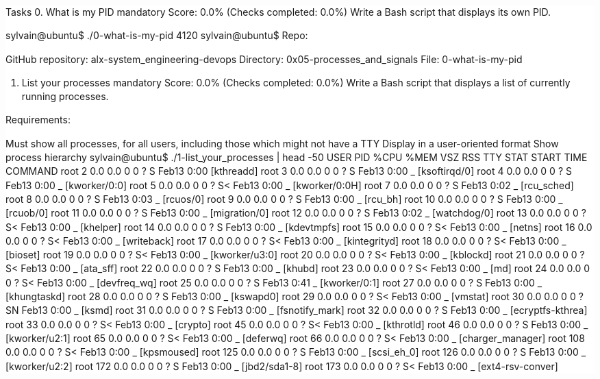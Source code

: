 Tasks
0. What is my PID
mandatory
Score: 0.0% (Checks completed: 0.0%)
Write a Bash script that displays its own PID.

sylvain@ubuntu$ ./0-what-is-my-pid
4120
sylvain@ubuntu$
Repo:

GitHub repository: alx-system_engineering-devops
Directory: 0x05-processes_and_signals
File: 0-what-is-my-pid
    
1. List your processes
mandatory
Score: 0.0% (Checks completed: 0.0%)
Write a Bash script that displays a list of currently running processes.

Requirements:

Must show all processes, for all users, including those which might not have a TTY
Display in a user-oriented format
Show process hierarchy
sylvain@ubuntu$ ./1-list_your_processes | head -50
USER       PID %CPU %MEM    VSZ   RSS TTY      STAT START   TIME COMMAND
root         2  0.0  0.0      0     0 ?        S    Feb13   0:00 [kthreadd]
root         3  0.0  0.0      0     0 ?        S    Feb13   0:00  \_ [ksoftirqd/0]
root         4  0.0  0.0      0     0 ?        S    Feb13   0:00  \_ [kworker/0:0]
root         5  0.0  0.0      0     0 ?        S<   Feb13   0:00  \_ [kworker/0:0H]
root         7  0.0  0.0      0     0 ?        S    Feb13   0:02  \_ [rcu_sched]
root         8  0.0  0.0      0     0 ?        S    Feb13   0:03  \_ [rcuos/0]
root         9  0.0  0.0      0     0 ?        S    Feb13   0:00  \_ [rcu_bh]
root        10  0.0  0.0      0     0 ?        S    Feb13   0:00  \_ [rcuob/0]
root        11  0.0  0.0      0     0 ?        S    Feb13   0:00  \_ [migration/0]
root        12  0.0  0.0      0     0 ?        S    Feb13   0:02  \_ [watchdog/0]
root        13  0.0  0.0      0     0 ?        S<   Feb13   0:00  \_ [khelper]
root        14  0.0  0.0      0     0 ?        S    Feb13   0:00  \_ [kdevtmpfs]
root        15  0.0  0.0      0     0 ?        S<   Feb13   0:00  \_ [netns]
root        16  0.0  0.0      0     0 ?        S<   Feb13   0:00  \_ [writeback]
root        17  0.0  0.0      0     0 ?        S<   Feb13   0:00  \_ [kintegrityd]
root        18  0.0  0.0      0     0 ?        S<   Feb13   0:00  \_ [bioset]
root        19  0.0  0.0      0     0 ?        S<   Feb13   0:00  \_ [kworker/u3:0]
root        20  0.0  0.0      0     0 ?        S<   Feb13   0:00  \_ [kblockd]
root        21  0.0  0.0      0     0 ?        S<   Feb13   0:00  \_ [ata_sff]
root        22  0.0  0.0      0     0 ?        S    Feb13   0:00  \_ [khubd]
root        23  0.0  0.0      0     0 ?        S<   Feb13   0:00  \_ [md]
root        24  0.0  0.0      0     0 ?        S<   Feb13   0:00  \_ [devfreq_wq]
root        25  0.0  0.0      0     0 ?        S    Feb13   0:41  \_ [kworker/0:1]
root        27  0.0  0.0      0     0 ?        S    Feb13   0:00  \_ [khungtaskd]
root        28  0.0  0.0      0     0 ?        S    Feb13   0:00  \_ [kswapd0]
root        29  0.0  0.0      0     0 ?        S<   Feb13   0:00  \_ [vmstat]
root        30  0.0  0.0      0     0 ?        SN   Feb13   0:00  \_ [ksmd]
root        31  0.0  0.0      0     0 ?        S    Feb13   0:00  \_ [fsnotify_mark]
root        32  0.0  0.0      0     0 ?        S    Feb13   0:00  \_ [ecryptfs-kthrea]
root        33  0.0  0.0      0     0 ?        S<   Feb13   0:00  \_ [crypto]
root        45  0.0  0.0      0     0 ?        S<   Feb13   0:00  \_ [kthrotld]
root        46  0.0  0.0      0     0 ?        S    Feb13   0:00  \_ [kworker/u2:1]
root        65  0.0  0.0      0     0 ?        S<   Feb13   0:00  \_ [deferwq]
root        66  0.0  0.0      0     0 ?        S<   Feb13   0:00  \_ [charger_manager]
root       108  0.0  0.0      0     0 ?        S<   Feb13   0:00  \_ [kpsmoused]
root       125  0.0  0.0      0     0 ?        S    Feb13   0:00  \_ [scsi_eh_0]
root       126  0.0  0.0      0     0 ?        S    Feb13   0:00  \_ [kworker/u2:2]
root       172  0.0  0.0      0     0 ?        S    Feb13   0:00  \_ [jbd2/sda1-8]
root       173  0.0  0.0      0     0 ?        S<   Feb13   0:00  \_ [ext4-rsv-conver]